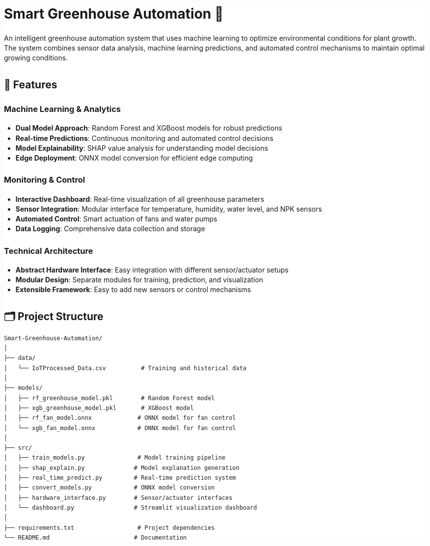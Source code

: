 # Smart Greenhouse Automation 🌱

An intelligent greenhouse automation system that uses machine learning to optimize environmental conditions for plant growth. The system combines sensor data analysis, machine learning predictions, and automated control mechanisms to maintain optimal growing conditions.

## 🌟 Features

### Machine Learning & Analytics
- **Dual Model Approach**: Random Forest and XGBoost models for robust predictions
- **Real-time Predictions**: Continuous monitoring and automated control decisions
- **Model Explainability**: SHAP value analysis for understanding model decisions
- **Edge Deployment**: ONNX model conversion for efficient edge computing

### Monitoring & Control
- **Interactive Dashboard**: Real-time visualization of all greenhouse parameters
- **Sensor Integration**: Modular interface for temperature, humidity, water level, and NPK sensors
- **Automated Control**: Smart actuation of fans and water pumps
- **Data Logging**: Comprehensive data collection and storage

### Technical Architecture
- **Abstract Hardware Interface**: Easy integration with different sensor/actuator setups
- **Modular Design**: Separate modules for training, prediction, and visualization
- **Extensible Framework**: Easy to add new sensors or control mechanisms

## 🗂️ Project Structure

```
Smart-Greenhouse-Automation/
│
├── data/
│   └── IoTProcessed_Data.csv          # Training and historical data
│
├── models/
│   ├── rf_greenhouse_model.pkl        # Random Forest model
│   ├── xgb_greenhouse_model.pkl       # XGBoost model
│   ├── rf_fan_model.onnx             # ONNX model for fan control
│   └── xgb_fan_model.onnx            # ONNX model for fan control
│
├── src/
│   ├── train_models.py               # Model training pipeline
│   ├── shap_explain.py              # Model explanation generation
│   ├── real_time_predict.py         # Real-time prediction system
│   ├── convert_models.py            # ONNX model conversion
│   ├── hardware_interface.py        # Sensor/actuator interfaces
│   └── dashboard.py                 # Streamlit visualization dashboard
│
├── requirements.txt                  # Project dependencies
└── README.md                        # Documentation
```
